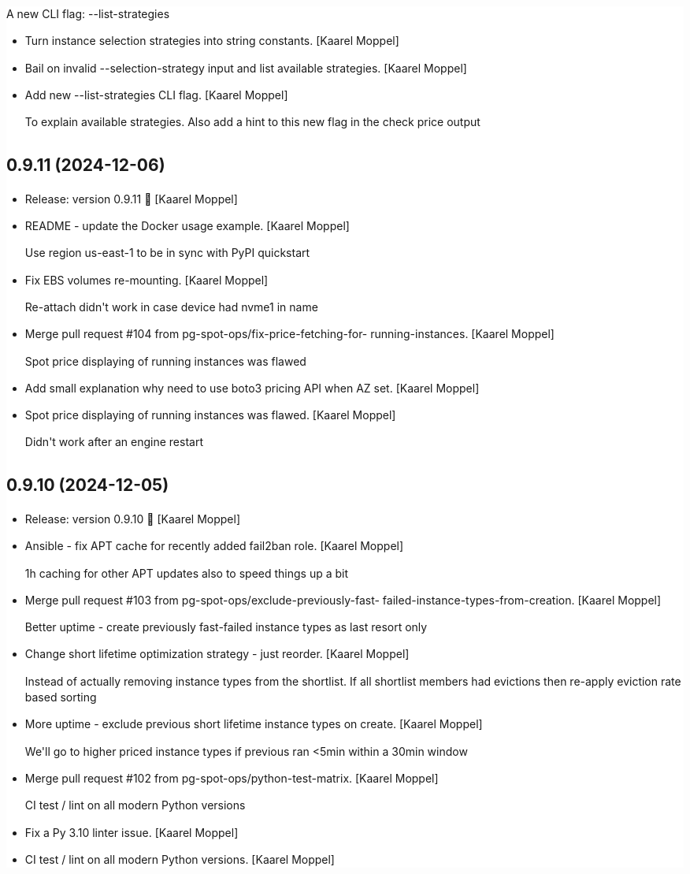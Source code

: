   A new CLI flag:  --list-strategies
- Turn instance selection strategies into string constants. [Kaarel
  Moppel]
- Bail on invalid --selection-strategy input and list available
  strategies. [Kaarel Moppel]
- Add new --list-strategies CLI flag. [Kaarel Moppel]

  To explain available strategies. Also add a hint to this new flag in the
  check price output


0.9.11 (2024-12-06)
-------------------
- Release: version 0.9.11 🚀 [Kaarel Moppel]
- README - update the Docker usage example. [Kaarel Moppel]

  Use region us-east-1 to be in sync with PyPI quickstart
- Fix EBS volumes re-mounting. [Kaarel Moppel]

  Re-attach didn't work in case device had nvme1 in name
- Merge pull request #104 from pg-spot-ops/fix-price-fetching-for-
  running-instances. [Kaarel Moppel]

  Spot price displaying of running instances was flawed
- Add small explanation why need to use boto3 pricing API when AZ set.
  [Kaarel Moppel]
- Spot price displaying of running instances was flawed. [Kaarel Moppel]

  Didn't work after an engine restart


0.9.10 (2024-12-05)
-------------------
- Release: version 0.9.10 🚀 [Kaarel Moppel]
- Ansible - fix APT cache for recently added fail2ban role. [Kaarel
  Moppel]

  1h caching for other APT updates also to speed things up a bit
- Merge pull request #103 from pg-spot-ops/exclude-previously-fast-
  failed-instance-types-from-creation. [Kaarel Moppel]

  Better uptime - create previously fast-failed instance types as last resort only
- Change short lifetime optimization strategy - just reorder. [Kaarel
  Moppel]

  Instead of actually removing instance types from the shortlist. If all
  shortlist members had evictions then re-apply eviction rate based
  sorting
- More uptime - exclude previous short lifetime instance types on
  create. [Kaarel Moppel]

  We'll go to higher priced instance types if previous ran <5min within a
  30min window
- Merge pull request #102 from pg-spot-ops/python-test-matrix. [Kaarel
  Moppel]

  CI test / lint on all modern Python versions
- Fix a Py 3.10 linter issue. [Kaarel Moppel]
- CI test / lint on all modern Python versions. [Kaarel Moppel]
